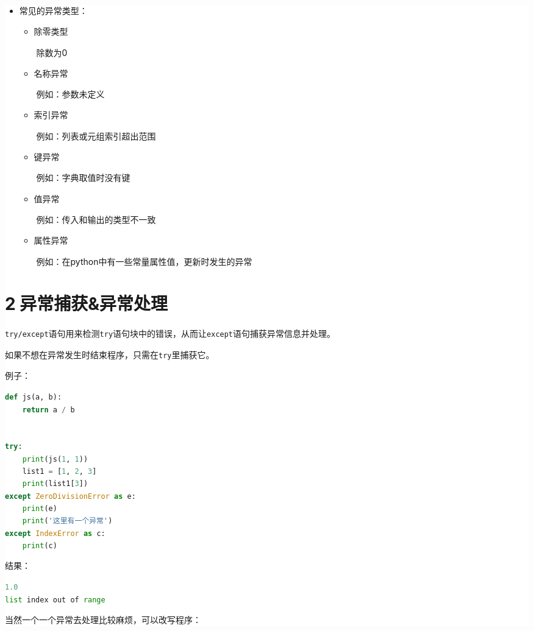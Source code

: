 - 常见的异常类型：

    - 除零类型

        ​	除数为0

    - 名称异常

        ​	例如：参数未定义

    - 索引异常

        ​	例如：列表或元组索引超出范围

    - 键异常

        ​	例如：字典取值时没有键

    - 值异常

        ​	例如：传入和输出的类型不一致

    - 属性异常

        ​	例如：在python中有一些常量属性值，更新时发生的异常



# 2 异常捕获&异常处理

`try/except`语句用来检测`try`语句块中的错误，从而让`except`语句捕获异常信息并处理。

如果不想在异常发生时结束程序，只需在`try`里捕获它。

例子：

```python
def js(a, b):
    return a / b


try:
    print(js(1, 1))
    list1 = [1, 2, 3]
    print(list1[3])
except ZeroDivisionError as e:
    print(e)
    print('这里有一个异常')
except IndexError as c:
    print(c)
```

结果：

```python
1.0
list index out of range
```

当然一个一个异常去处理比较麻烦，可以改写程序：
